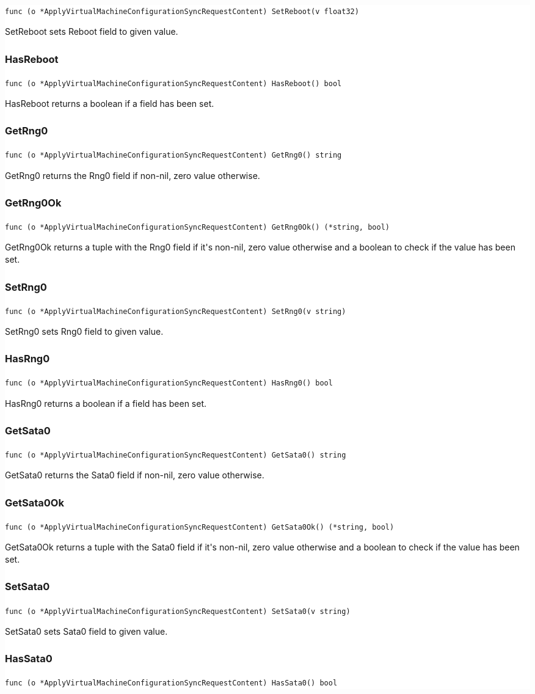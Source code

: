 `func (o *ApplyVirtualMachineConfigurationSyncRequestContent) SetReboot(v float32)`

SetReboot sets Reboot field to given value.

### HasReboot

`func (o *ApplyVirtualMachineConfigurationSyncRequestContent) HasReboot() bool`

HasReboot returns a boolean if a field has been set.

### GetRng0

`func (o *ApplyVirtualMachineConfigurationSyncRequestContent) GetRng0() string`

GetRng0 returns the Rng0 field if non-nil, zero value otherwise.

### GetRng0Ok

`func (o *ApplyVirtualMachineConfigurationSyncRequestContent) GetRng0Ok() (*string, bool)`

GetRng0Ok returns a tuple with the Rng0 field if it's non-nil, zero value otherwise
and a boolean to check if the value has been set.

### SetRng0

`func (o *ApplyVirtualMachineConfigurationSyncRequestContent) SetRng0(v string)`

SetRng0 sets Rng0 field to given value.

### HasRng0

`func (o *ApplyVirtualMachineConfigurationSyncRequestContent) HasRng0() bool`

HasRng0 returns a boolean if a field has been set.

### GetSata0

`func (o *ApplyVirtualMachineConfigurationSyncRequestContent) GetSata0() string`

GetSata0 returns the Sata0 field if non-nil, zero value otherwise.

### GetSata0Ok

`func (o *ApplyVirtualMachineConfigurationSyncRequestContent) GetSata0Ok() (*string, bool)`

GetSata0Ok returns a tuple with the Sata0 field if it's non-nil, zero value otherwise
and a boolean to check if the value has been set.

### SetSata0

`func (o *ApplyVirtualMachineConfigurationSyncRequestContent) SetSata0(v string)`

SetSata0 sets Sata0 field to given value.

### HasSata0

`func (o *ApplyVirtualMachineConfigurationSyncRequestContent) HasSata0() bool`
